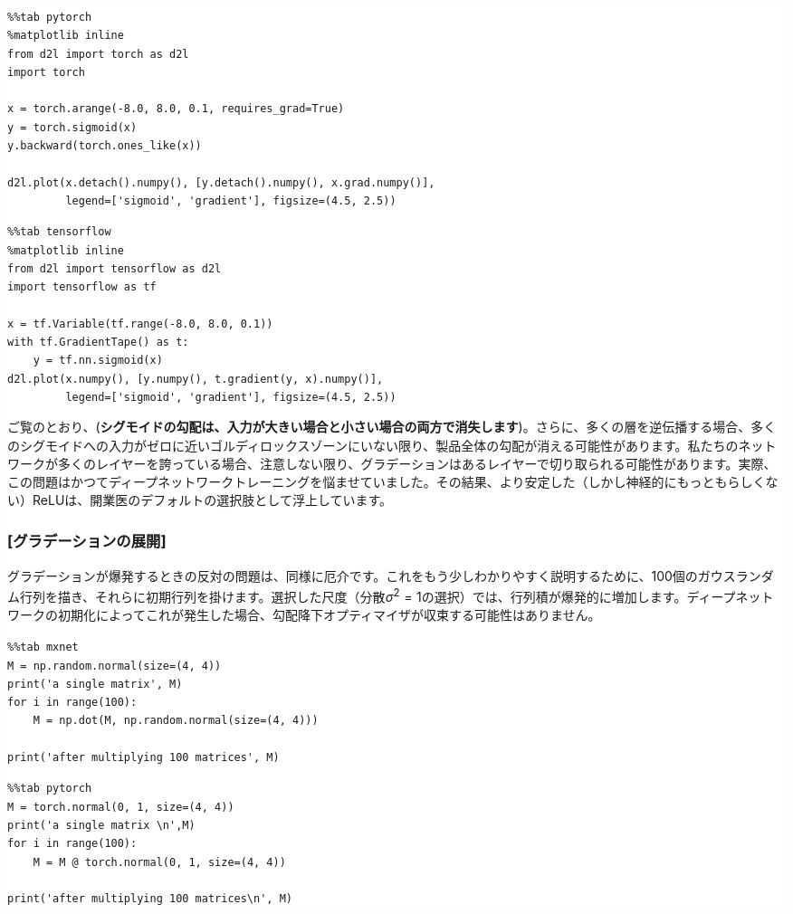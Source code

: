 ```{.python .input}
%%tab pytorch
%matplotlib inline
from d2l import torch as d2l
import torch

x = torch.arange(-8.0, 8.0, 0.1, requires_grad=True)
y = torch.sigmoid(x)
y.backward(torch.ones_like(x))

d2l.plot(x.detach().numpy(), [y.detach().numpy(), x.grad.numpy()],
         legend=['sigmoid', 'gradient'], figsize=(4.5, 2.5))
```

```{.python .input}
%%tab tensorflow
%matplotlib inline
from d2l import tensorflow as d2l
import tensorflow as tf

x = tf.Variable(tf.range(-8.0, 8.0, 0.1))
with tf.GradientTape() as t:
    y = tf.nn.sigmoid(x)
d2l.plot(x.numpy(), [y.numpy(), t.gradient(y, x).numpy()],
         legend=['sigmoid', 'gradient'], figsize=(4.5, 2.5))
```

ご覧のとおり、(**シグモイドの勾配は、入力が大きい場合と小さい場合の両方で消失します**)。さらに、多くの層を逆伝播する場合、多くのシグモイドへの入力がゼロに近いゴルディロックスゾーンにいない限り、製品全体の勾配が消える可能性があります。私たちのネットワークが多くのレイヤーを誇っている場合、注意しない限り、グラデーションはあるレイヤーで切り取られる可能性があります。実際、この問題はかつてディープネットワークトレーニングを悩ませていました。その結果、より安定した（しかし神経的にもっともらしくない）ReLUは、開業医のデフォルトの選択肢として浮上しています。 

### [**グラデーションの展開**]

グラデーションが爆発するときの反対の問題は、同様に厄介です。これをもう少しわかりやすく説明するために、100個のガウスランダム行列を描き、それらに初期行列を掛けます。選択した尺度（分散$\sigma^2=1$の選択）では、行列積が爆発的に増加します。ディープネットワークの初期化によってこれが発生した場合、勾配降下オプティマイザが収束する可能性はありません。

```{.python .input}
%%tab mxnet
M = np.random.normal(size=(4, 4))
print('a single matrix', M)
for i in range(100):
    M = np.dot(M, np.random.normal(size=(4, 4)))

print('after multiplying 100 matrices', M)
```

```{.python .input}
%%tab pytorch
M = torch.normal(0, 1, size=(4, 4))
print('a single matrix \n',M)
for i in range(100):
    M = M @ torch.normal(0, 1, size=(4, 4))

print('after multiplying 100 matrices\n', M)
```
